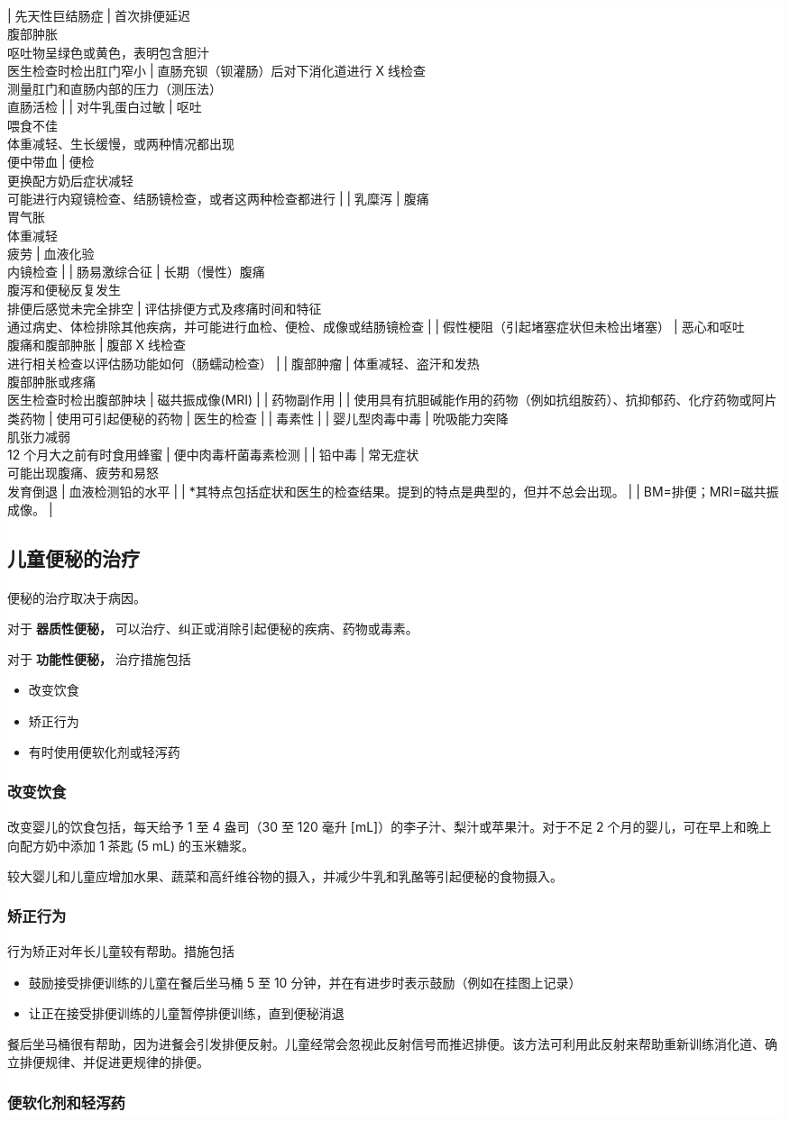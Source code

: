 | 先天性巨结肠症 | 首次排便延迟<br>腹部肿胀<br>呕吐物呈绿色或黄色，表明包含胆汁<br>医生检查时检出肛门窄小 | 直肠充钡（钡灌肠）后对下消化道进行 X 线检查<br>测量肛门和直肠内部的压力（测压法）<br>直肠活检 |
| 对牛乳蛋白过敏 | 呕吐<br>喂食不佳<br>体重减轻、生长缓慢，或两种情况都出现<br>便中带血 | 便检<br>更换配方奶后症状减轻<br>可能进行内窥镜检查、结肠镜检查，或者这两种检查都进行 |
| 乳糜泻 | 腹痛<br>胃气胀<br>体重减轻<br>疲劳 | 血液化验<br>内镜检查 |
| 肠易激综合征 | 长期（慢性）腹痛<br>腹泻和便秘反复发生<br>排便后感觉未完全排空 | 评估排便方式及疼痛时间和特征<br>通过病史、体检排除其他疾病，并可能进行血检、便检、成像或结肠镜检查 |
| 假性梗阻（引起堵塞症状但未检出堵塞） | 恶心和呕吐<br>腹痛和腹部肿胀 | 腹部 X 线检查<br>进行相关检查以评估肠功能如何（肠蠕动检查） |
| 腹部肿瘤 | 体重减轻、盗汗和发热<br>腹部肿胀或疼痛<br>医生检查时检出腹部肿块 | 磁共振成像(MRI) |
| 药物副作用 |
| 使用具有抗胆碱能作用的药物（例如抗组胺药）、抗抑郁药、化疗药物或阿片类药物 | 使用可引起便秘的药物 | 医生的检查 |
| 毒素性 |
| 婴儿型肉毒中毒 | 吮吸能力突降<br>肌张力减弱<br>12 个月大之前有时食用蜂蜜 | 便中肉毒杆菌毒素检测 |
| 铅中毒 | 常无症状<br>可能出现腹痛、疲劳和易怒<br>发育倒退 | 血液检测铅的水平 |
| \*其特点包括症状和医生的检查结果。提到的特点是典型的，但并不总会出现。 |
| BM=排便；MRI=磁共振成像。 |

## 儿童便秘的治疗

便秘的治疗取决于病因。

对于 **器质性便秘，** 可以治疗、纠正或消除引起便秘的疾病、药物或毒素。

对于 **功能性便秘，** 治疗措施包括

- 改变饮食

- 矫正行为

- 有时使用便软化剂或轻泻药


### 改变饮食

改变婴儿的饮食包括，每天给予 1 至 4 盎司（30 至 120 毫升 \[mL\]）的李子汁、梨汁或苹果汁。对于不足 2 个月的婴儿，可在早上和晚上向配方奶中添加 1 茶匙 (5 mL) 的玉米糖浆。

较大婴儿和儿童应增加水果、蔬菜和高纤维谷物的摄入，并减少牛乳和乳酪等引起便秘的食物摄入。

### 矫正行为

行为矫正对年长儿童较有帮助。措施包括

- 鼓励接受排便训练的儿童在餐后坐马桶 5 至 10 分钟，并在有进步时表示鼓励（例如在挂图上记录）

- 让正在接受排便训练的儿童暂停排便训练，直到便秘消退


餐后坐马桶很有帮助，因为进餐会引发排便反射。儿童经常会忽视此反射信号而推迟排便。该方法可利用此反射来帮助重新训练消化道、确立排便规律、并促进更规律的排便。

### 便软化剂和轻泻药
